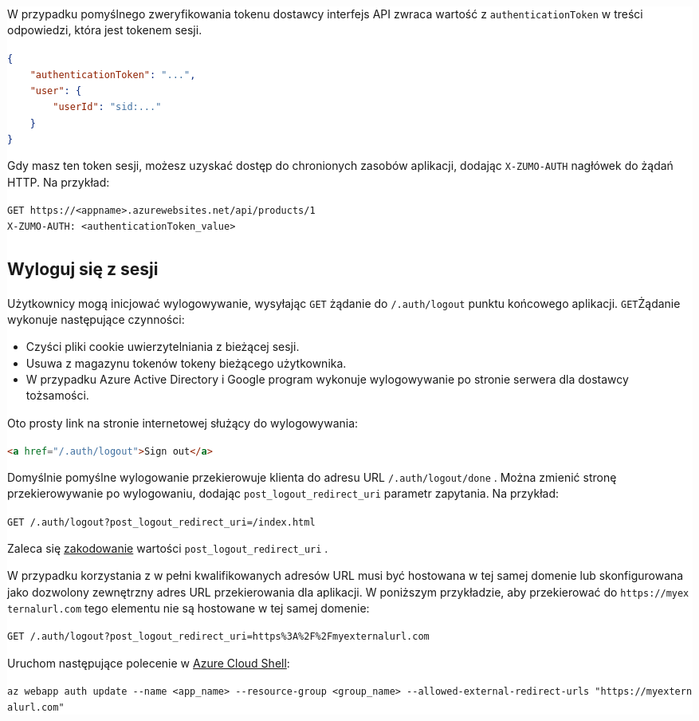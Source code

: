 W przypadku pomyślnego zweryfikowania tokenu dostawcy interfejs API zwraca wartość z `authenticationToken` w treści odpowiedzi, która jest tokenem sesji. 

```json
{
    "authenticationToken": "...",
    "user": {
        "userId": "sid:..."
    }
}
```

Gdy masz ten token sesji, możesz uzyskać dostęp do chronionych zasobów aplikacji, dodając `X-ZUMO-AUTH` nagłówek do żądań HTTP. Na przykład: 

```
GET https://<appname>.azurewebsites.net/api/products/1
X-ZUMO-AUTH: <authenticationToken_value>
```

## <a name="sign-out-of-a-session"></a>Wyloguj się z sesji

Użytkownicy mogą inicjować wylogowywanie, wysyłając `GET` żądanie do `/.auth/logout` punktu końcowego aplikacji. `GET`Żądanie wykonuje następujące czynności:

- Czyści pliki cookie uwierzytelniania z bieżącej sesji.
- Usuwa z magazynu tokenów tokeny bieżącego użytkownika.
- W przypadku Azure Active Directory i Google program wykonuje wylogowywanie po stronie serwera dla dostawcy tożsamości.

Oto prosty link na stronie internetowej służący do wylogowywania:

```html
<a href="/.auth/logout">Sign out</a>
```

Domyślnie pomyślne wylogowanie przekierowuje klienta do adresu URL `/.auth/logout/done` . Można zmienić stronę przekierowywanie po wylogowaniu, dodając `post_logout_redirect_uri` parametr zapytania. Na przykład:

```
GET /.auth/logout?post_logout_redirect_uri=/index.html
```

Zaleca się [zakodowanie](https://wikipedia.org/wiki/Percent-encoding) wartości `post_logout_redirect_uri` .

W przypadku korzystania z w pełni kwalifikowanych adresów URL musi być hostowana w tej samej domenie lub skonfigurowana jako dozwolony zewnętrzny adres URL przekierowania dla aplikacji. W poniższym przykładzie, aby przekierować do `https://myexternalurl.com` tego elementu nie są hostowane w tej samej domenie:

```
GET /.auth/logout?post_logout_redirect_uri=https%3A%2F%2Fmyexternalurl.com
```

Uruchom następujące polecenie w [Azure Cloud Shell](../cloud-shell/quickstart.md):

```azurecli-interactive
az webapp auth update --name <app_name> --resource-group <group_name> --allowed-external-redirect-urls "https://myexternalurl.com"
```
